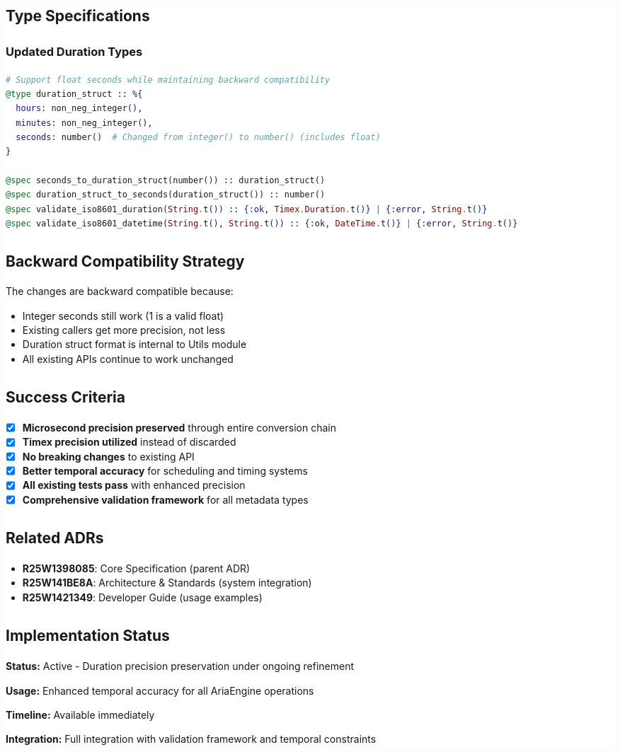 ## Type Specifications

### Updated Duration Types

```elixir
# Support float seconds while maintaining backward compatibility
@type duration_struct :: %{
  hours: non_neg_integer(),
  minutes: non_neg_integer(),
  seconds: number()  # Changed from integer() to number() (includes float)
}

@spec seconds_to_duration_struct(number()) :: duration_struct()
@spec duration_struct_to_seconds(duration_struct()) :: number()
@spec validate_iso8601_duration(String.t()) :: {:ok, Timex.Duration.t()} | {:error, String.t()}
@spec validate_iso8601_datetime(String.t(), String.t()) :: {:ok, DateTime.t()} | {:error, String.t()}
```

## Backward Compatibility Strategy

The changes are backward compatible because:

- Integer seconds still work (1 is a valid float)
- Existing callers get more precision, not less
- Duration struct format is internal to Utils module
- All existing APIs continue to work unchanged

## Success Criteria

- [x] **Microsecond precision preserved** through entire conversion chain
- [x] **Timex precision utilized** instead of discarded
- [x] **No breaking changes** to existing API
- [x] **Better temporal accuracy** for scheduling and timing systems
- [x] **All existing tests pass** with enhanced precision
- [x] **Comprehensive validation framework** for all metadata types

## Related ADRs

- **R25W1398085**: Core Specification (parent ADR)
- **R25W141BE8A**: Architecture & Standards (system integration)
- **R25W1421349**: Developer Guide (usage examples)

## Implementation Status

**Status:** Active - Duration precision preservation under ongoing refinement

**Usage:** Enhanced temporal accuracy for all AriaEngine operations

**Timeline:** Available immediately

**Integration:** Full integration with validation framework and temporal constraints
